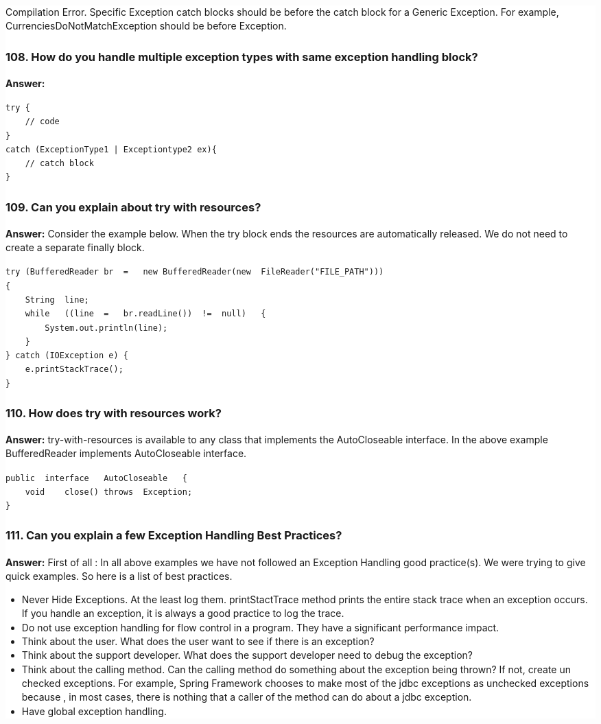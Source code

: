 Compilation Error. Specific Exception catch blocks should be before the catch block for a Generic
Exception. For example, CurrenciesDoNotMatchException should be before Exception.

### 108. How do you handle multiple exception types with same exception handling block?

**Answer:**

    try {
    	// code
    }
    catch (ExceptionType1 | Exceptiontype2 ex){
    	// catch block
    }

### 109. Can you explain about try with resources?

**Answer:**
Consider the example below. When the try block ends the resources are automatically released. We do
not need to create a separate finally block.

    try	(BufferedReader	br	=	new	BufferedReader(new	FileReader("FILE_PATH")))
    {
    	String	line;
    	while	((line	=	br.readLine())	!=	null)	{
    		System.out.println(line);
    	}
    } catch	(IOException e) {
    	e.printStackTrace();
    }

### 110. How does try with resources work?

**Answer:**
try-with-resources is available to any class that implements the AutoCloseable interface. In the above
example BufferedReader implements AutoCloseable interface.

    public	interface	AutoCloseable	{
    	void	close()	throws	Exception;
    }

### 111. Can you explain a few Exception Handling Best Practices?

**Answer:**
First of all : In all above examples we have not followed an Exception Handling good practice(s). We
were trying to give quick examples. So here is a list of best practices.

- Never Hide Exceptions. At the least log them. printStactTrace method prints the entire stack
  trace when an exception occurs. If you handle an exception, it is always a good practice to log
  the trace.
- Do not use exception handling for flow control in a program. They have a significant
  performance impact.
- Think about the user. What does the user want to see if there is an exception?
- Think about the support developer. What does the support developer need to debug the
  exception?
- Think about the calling method. Can the calling method do something about the exception being
  thrown? If not, create un checked exceptions. For example, Spring Framework chooses to make
  most of the jdbc exceptions as unchecked exceptions because , in most cases, there is nothing
  that a caller of the method can do about a jdbc exception.
- Have global exception handling.
